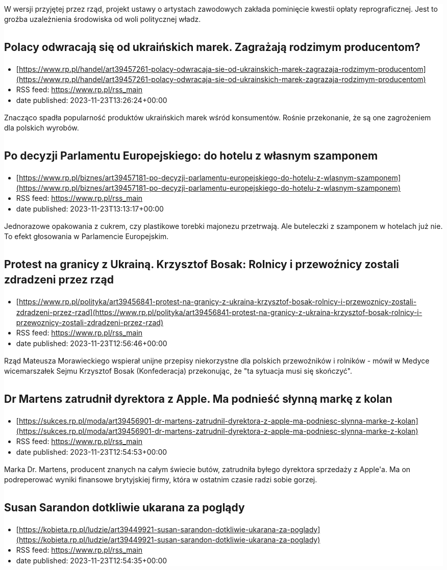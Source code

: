 W wersji przyjętej przez rząd, projekt ustawy o artystach zawodowych zakłada pominięcie kwestii opłaty reprograficznej. Jest to groźba uzależnienia środowiska od woli politycznej władz.

## Polacy odwracają się od ukraińskich marek. Zagrażają rodzimym producentom?
 - [https://www.rp.pl/handel/art39457261-polacy-odwracaja-sie-od-ukrainskich-marek-zagrazaja-rodzimym-producentom](https://www.rp.pl/handel/art39457261-polacy-odwracaja-sie-od-ukrainskich-marek-zagrazaja-rodzimym-producentom)
 - RSS feed: https://www.rp.pl/rss_main
 - date published: 2023-11-23T13:26:24+00:00

Znacząco spadła popularność produktów ukraińskich marek wśród konsumentów. Rośnie przekonanie, że są one zagrożeniem dla polskich wyrobów.

## Po decyzji Parlamentu Europejskiego: do hotelu z własnym szamponem
 - [https://www.rp.pl/biznes/art39457181-po-decyzji-parlamentu-europejskiego-do-hotelu-z-wlasnym-szamponem](https://www.rp.pl/biznes/art39457181-po-decyzji-parlamentu-europejskiego-do-hotelu-z-wlasnym-szamponem)
 - RSS feed: https://www.rp.pl/rss_main
 - date published: 2023-11-23T13:13:17+00:00

Jednorazowe opakowania z cukrem, czy plastikowe torebki majonezu przetrwają. Ale buteleczki z szamponem w hotelach już nie. To efekt głosowania w Parlamencie Europejskim.

## Protest na granicy z Ukrainą. Krzysztof Bosak: Rolnicy i przewoźnicy zostali zdradzeni przez rząd
 - [https://www.rp.pl/polityka/art39456841-protest-na-granicy-z-ukraina-krzysztof-bosak-rolnicy-i-przewoznicy-zostali-zdradzeni-przez-rzad](https://www.rp.pl/polityka/art39456841-protest-na-granicy-z-ukraina-krzysztof-bosak-rolnicy-i-przewoznicy-zostali-zdradzeni-przez-rzad)
 - RSS feed: https://www.rp.pl/rss_main
 - date published: 2023-11-23T12:56:46+00:00

Rząd Mateusza Morawieckiego wspierał unijne przepisy niekorzystne dla polskich przewoźników i rolników - mówił w Medyce wicemarszałek Sejmu Krzysztof Bosak (Konfederacja) przekonując, że "ta sytuacja musi się skończyć".

## Dr Martens zatrudnił dyrektora z Apple. Ma podnieść słynną markę z kolan
 - [https://sukces.rp.pl/moda/art39456901-dr-martens-zatrudnil-dyrektora-z-apple-ma-podniesc-slynna-marke-z-kolan](https://sukces.rp.pl/moda/art39456901-dr-martens-zatrudnil-dyrektora-z-apple-ma-podniesc-slynna-marke-z-kolan)
 - RSS feed: https://www.rp.pl/rss_main
 - date published: 2023-11-23T12:54:53+00:00

Marka Dr. Martens, producent znanych na całym świecie butów, zatrudniła byłego dyrektora sprzedaży z Apple'a. Ma on podreperować wyniki finansowe brytyjskiej firmy, która w ostatnim czasie radzi sobie gorzej.

## Susan Sarandon dotkliwie ukarana za poglądy
 - [https://kobieta.rp.pl/ludzie/art39449921-susan-sarandon-dotkliwie-ukarana-za-poglady](https://kobieta.rp.pl/ludzie/art39449921-susan-sarandon-dotkliwie-ukarana-za-poglady)
 - RSS feed: https://www.rp.pl/rss_main
 - date published: 2023-11-23T12:54:35+00:00
